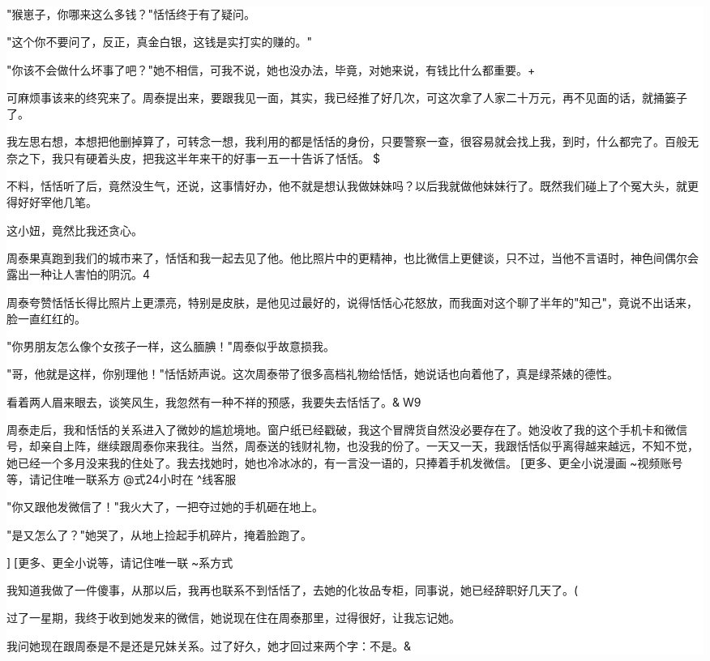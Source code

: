 

"猴崽子，你哪来这么多钱？"恬恬终于有了疑问。



"这个你不要问了，反正，真金白银，这钱是实打实的赚的。"



"你该不会做什么坏事了吧？"她不相信，可我不说，她也没办法，毕竟，对她来说，有钱比什么都重要。+



可麻烦事该来的终究来了。周泰提出来，要跟我见一面，其实，我已经推了好几次，可这次拿了人家二十万元，再不见面的话，就捅篓子了。



我左思右想，本想把他删掉算了，可转念一想，我利用的都是恬恬的身份，只要警察一查，很容易就会找上我，到时，什么都完了。百般无奈之下，我只有硬着头皮，把我这半年来干的好事一五一十告诉了恬恬。 $



不料，恬恬听了后，竟然没生气，还说，这事情好办，他不就是想认我做妹妹吗？以后我就做他妹妹行了。既然我们碰上了个冤大头，就更得好好宰他几笔。



这小妞，竟然比我还贪心。



周泰果真跑到我们的城市来了，恬恬和我一起去见了他。他比照片中的更精神，也比微信上更健谈，只不过，当他不言语时，神色间偶尔会露出一种让人害怕的阴沉。4



周泰夸赞恬恬长得比照片上更漂亮，特别是皮肤，是他见过最好的，说得恬恬心花怒放，而我面对这个聊了半年的"知己"，竟说不出话来，脸一直红红的。



"你男朋友怎么像个女孩子一样，这么腼腆！"周泰似乎故意损我。



"哥，他就是这样，你别理他！"恬恬娇声说。这次周泰带了很多高档礼物给恬恬，她说话也向着他了，真是绿茶婊的德性。



看着两人眉来眼去，谈笑风生，我忽然有一种不祥的预感，我要失去恬恬了。& W9



周泰走后，我和恬恬的关系进入了微妙的尴尬境地。窗户纸已经戳破，我这个冒牌货自然没必要存在了。她没收了我的这个手机卡和微信号，却亲自上阵，继续跟周泰你来我往。当然，周泰送的钱财礼物，也没我的份了。一天又一天，我跟恬恬似乎离得越来越远，不知不觉，她已经一个多月没来我的住处了。我去找她时，她也冷冰冰的，有一言没一语的，只捧着手机发微信。 [更多、更全小说漫画 ~视频账号等，请记住唯一联系方 @式24小时在 ^线客服



"你又跟他发微信了！"我火大了，一把夺过她的手机砸在地上。



"是又怎么了？"她哭了，从地上捡起手机碎片，掩着脸跑了。

 ] [更多、更全小说等，请记住唯一联 ~系方式



我知道我做了一件傻事，从那以后，我再也联系不到恬恬了，去她的化妆品专柜，同事说，她已经辞职好几天了。(



过了一星期，我终于收到她发来的微信，她说现在住在周泰那里，过得很好，让我忘记她。



我问她现在跟周泰是不是还是兄妹关系。过了好久，她才回过来两个字：不是。&
